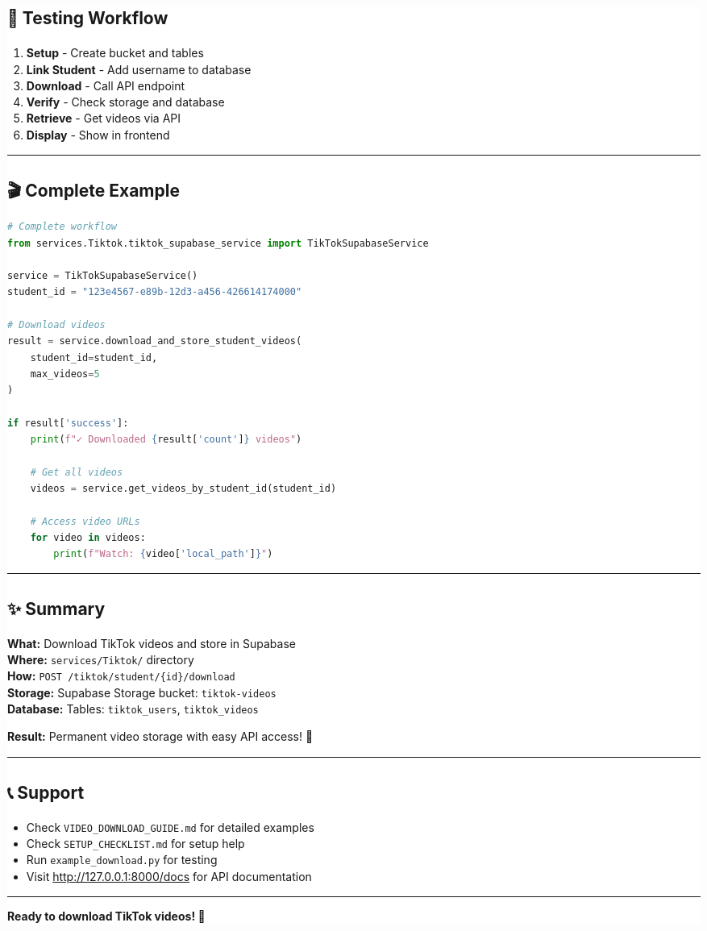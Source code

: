 
## 🚦 Testing Workflow

1. **Setup** - Create bucket and tables
2. **Link Student** - Add username to database
3. **Download** - Call API endpoint
4. **Verify** - Check storage and database
5. **Retrieve** - Get videos via API
6. **Display** - Show in frontend

---

## 🎬 Complete Example

```python
# Complete workflow
from services.Tiktok.tiktok_supabase_service import TikTokSupabaseService

service = TikTokSupabaseService()
student_id = "123e4567-e89b-12d3-a456-426614174000"

# Download videos
result = service.download_and_store_student_videos(
    student_id=student_id,
    max_videos=5
)

if result['success']:
    print(f"✓ Downloaded {result['count']} videos")
    
    # Get all videos
    videos = service.get_videos_by_student_id(student_id)
    
    # Access video URLs
    for video in videos:
        print(f"Watch: {video['local_path']}")
```

---

## ✨ Summary

**What:** Download TikTok videos and store in Supabase  
**Where:** `services/Tiktok/` directory  
**How:** `POST /tiktok/student/{id}/download`  
**Storage:** Supabase Storage bucket: `tiktok-videos`  
**Database:** Tables: `tiktok_users`, `tiktok_videos`  

**Result:** Permanent video storage with easy API access! 🎉

---

## 📞 Support

- Check `VIDEO_DOWNLOAD_GUIDE.md` for detailed examples
- Check `SETUP_CHECKLIST.md` for setup help
- Run `example_download.py` for testing
- Visit http://127.0.0.1:8000/docs for API documentation

---

**Ready to download TikTok videos! 🚀**
